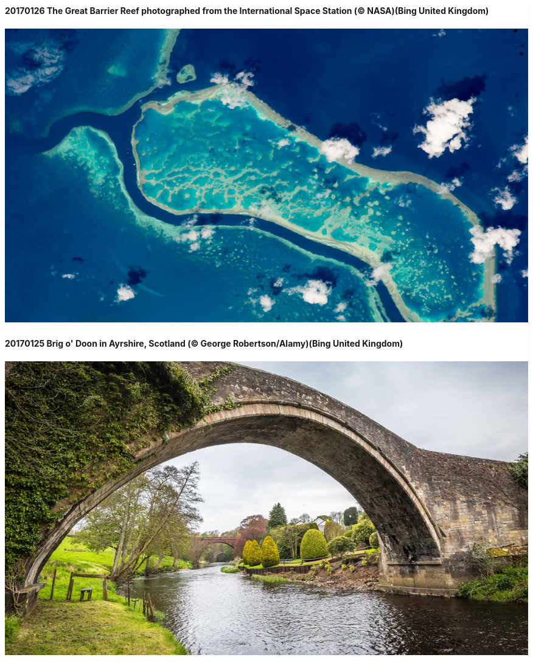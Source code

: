 #### 20170126 The Great Barrier Reef photographed from the International Space Station (© NASA)(Bing United Kingdom)

![](20170126_GBRISS_1366x768.jpg)

#### 20170125 Brig o' Doon in Ayrshire, Scotland (© George Robertson/Alamy)(Bing United Kingdom)

![](20170125_BrigoDoon_1366x768.jpg)
